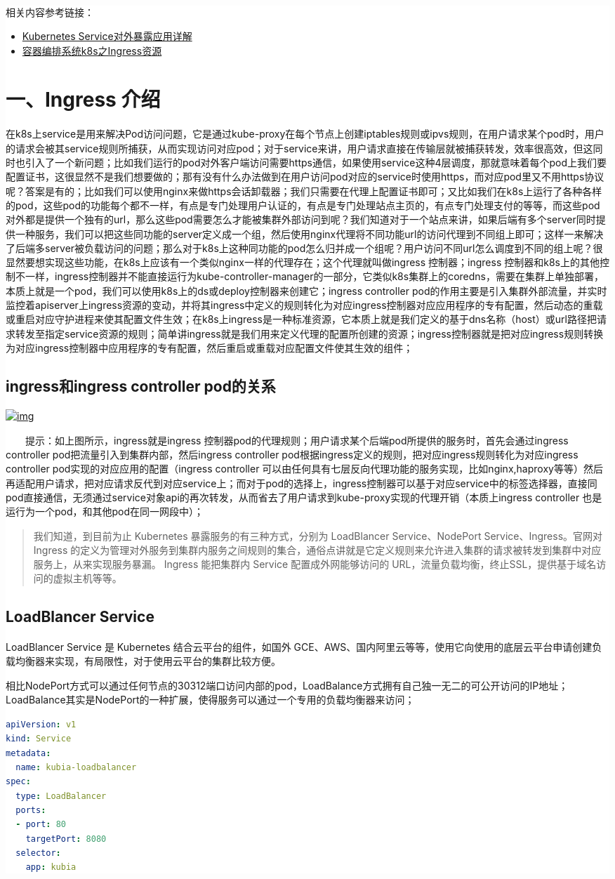 相关内容参考链接：

- [Kubernetes Service对外暴露应用详解](https://mp.weixin.qq.com/s?__biz=MzAwNTM5Njk3Mw==&mid=2247496042&idx=1&sn=e8d6ae662f6a1375b167ca44d35bf52c&chksm=9b1ff1e8ac6878fe586d43746e78965cafb36637dbce5dbbd7bf022abfba5c709c1979b9cbac&mpshare=1&scene=24&srcid=1215IEPIkCxX1XS3sYNu63bz&sharer_sharetime=1608015467956&sharer_shareid=63281a6430fc669a5b286c6a03545e04#rd)
- [容器编排系统k8s之Ingress资源](https://www.cnblogs.com/qiuhom-1874/p/14167581.html)



# 一、Ingress 介绍

在k8s上service是用来解决Pod访问问题，它是通过kube-proxy在每个节点上创建iptables规则或ipvs规则，在用户请求某个pod时，用户的请求会被其service规则所捕获，从而实现访问对应pod；对于service来讲，用户请求直接在传输层就被捕获转发，效率很高效，但这同时也引入了一个新问题；比如我们运行的pod对外客户端访问需要https通信，如果使用service这种4层调度，那就意味着每个pod上我们要配置证书，这很显然不是我们想要做的；那有没有什么办法做到在用户访问pod对应的service时使用https，而对应pod里又不用https协议呢？答案是有的；比如我们可以使用nginx来做https会话卸载器；我们只需要在代理上配置证书即可；又比如我们在k8s上运行了各种各样的pod，这些pod的功能每个都不一样，有点是专门处理用户认证的，有点是专门处理站点主页的，有点专门处理支付的等等，而这些pod对外都是提供一个独有的url，那么这些pod需要怎么才能被集群外部访问到呢？我们知道对于一个站点来讲，如果后端有多个server同时提供一种服务，我们可以把这些同功能的server定义成一个组，然后使用nginx代理将不同功能url的访问代理到不同组上即可；这样一来解决了后端多server被负载访问的问题；那么对于k8s上这种同功能的pod怎么归并成一个组呢？用户访问不同url怎么调度到不同的组上呢？很显然要想实现这些功能，在k8s上应该有一个类似nginx一样的代理存在；这个代理就叫做ingress 控制器；ingress 控制器和k8s上的其他控制不一样，ingress控制器并不能直接运行为kube-controller-manager的一部分，它类似k8s集群上的coredns，需要在集群上单独部署，本质上就是一个pod，我们可以使用k8s上的ds或deploy控制器来创建它；ingress controller pod的作用主要是引入集群外部流量，并实时监控着apiserver上ingress资源的变动，并将其ingress中定义的规则转化为对应ingress控制器对应应用程序的专有配置，然后动态的重载或重启对应守护进程来使其配置文件生效；在k8s上ingress是一种标准资源，它本质上就是我们定义的基于dns名称（host）或url路径把请求转发至指定service资源的规则；简单讲ingress就是我们用来定义代理的配置所创建的资源；ingress控制器就是把对应ingress规则转换为对应ingress控制器中应用程序的专有配置，然后重启或重载对应配置文件使其生效的组件；



## ingress和ingress controller pod的关系

[![img](https://img2020.cnblogs.com/blog/1503305/202012/1503305-20201221135416276-273896918.png)](https://img2020.cnblogs.com/blog/1503305/202012/1503305-20201221135416276-273896918.png)

　　提示：如上图所示，ingress就是ingress 控制器pod的代理规则；用户请求某个后端pod所提供的服务时，首先会通过ingress controller pod把流量引入到集群内部，然后ingress controller pod根据ingress定义的规则，把对应ingress规则转化为对应ingress controller pod实现的对应应用的配置（ingress controller 可以由任何具有七层反向代理功能的服务实现，比如nginx,haproxy等等）然后再适配用户请求，把对应请求反代到对应service上；而对于pod的选择上，ingress控制器可以基于对应service中的标签选择器，直接同pod直接通信，无须通过service对象api的再次转发，从而省去了用户请求到kube-proxy实现的代理开销（本质上ingress controller 也是运行为一个pod，和其他pod在同一网段中）；





> 我们知道，到目前为止 Kubernetes 暴露服务的有三种方式，分别为 LoadBlancer Service、NodePort Service、Ingress。官网对 Ingress 的定义为管理对外服务到集群内服务之间规则的集合，通俗点讲就是它定义规则来允许进入集群的请求被转发到集群中对应服务上，从来实现服务暴漏。 Ingress 能把集群内 Service 配置成外网能够访问的 URL，流量负载均衡，终止SSL，提供基于域名访问的虚拟主机等等。

## LoadBlancer Service

LoadBlancer Service 是 Kubernetes 结合云平台的组件，如国外 GCE、AWS、国内阿里云等等，使用它向使用的底层云平台申请创建负载均衡器来实现，有局限性，对于使用云平台的集群比较方便。

相比NodePort方式可以通过任何节点的30312端口访问内部的pod，LoadBalance方式拥有自己独一无二的可公开访问的IP地址；LoadBalance其实是NodePort的一种扩展，使得服务可以通过一个专用的负载均衡器来访问；

```yaml
apiVersion: v1
kind: Service
metadata:
  name: kubia-loadbalancer
spec:
  type: LoadBalancer
  ports:
  - port: 80
    targetPort: 8080
  selector:
    app: kubia
```
